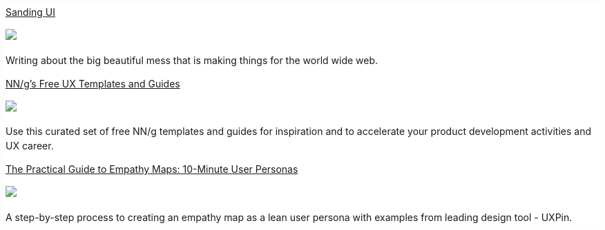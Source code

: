 <div class="card-title">

[Sanding UI](https://blog.jim-nielsen.com/2024/sanding-ui)

</div>

<div class="card-image">

[![](https://blog.jim-nielsen.com/assets/img/twitter-card.png)](https://blog.jim-nielsen.com/2024/sanding-ui)

</div>

Writing about the big beautiful mess that is making things for the world
wide web.

</div>

<div class="card">

<div class="card-title">

[NN/g’s Free UX Templates and
Guides](https://www.nngroup.com/articles/free-ux-templates)

</div>

<div class="card-image">

[![](https://media.nngroup.com/media/articles/opengraph_images/UX-Templates-Guides_Opengraph.jpg)](https://www.nngroup.com/articles/free-ux-templates)

</div>

Use this curated set of free NN/g templates and guides for inspiration
and to accelerate your product development activities and UX career.

</div>

<div class="card">

<div class="card-title">

[The Practical Guide to Empathy Maps: 10-Minute User
Personas](https://www.uxpin.com/studio/blog/the-practical-guide-to-empathy-map-creating-a-10-minute-persona)

</div>

<div class="card-image">

[![](https://studio.uxpincdn.com/studio/wp-content/uploads/2016/01/Header_ThePracticalGuideToEmpathyMaps_1200x600.png.webp)](https://www.uxpin.com/studio/blog/the-practical-guide-to-empathy-map-creating-a-10-minute-persona)

</div>

A step-by-step process to creating an empathy map as a lean user persona
with examples from leading design tool - UXPin.

</div>

<div class="card">
